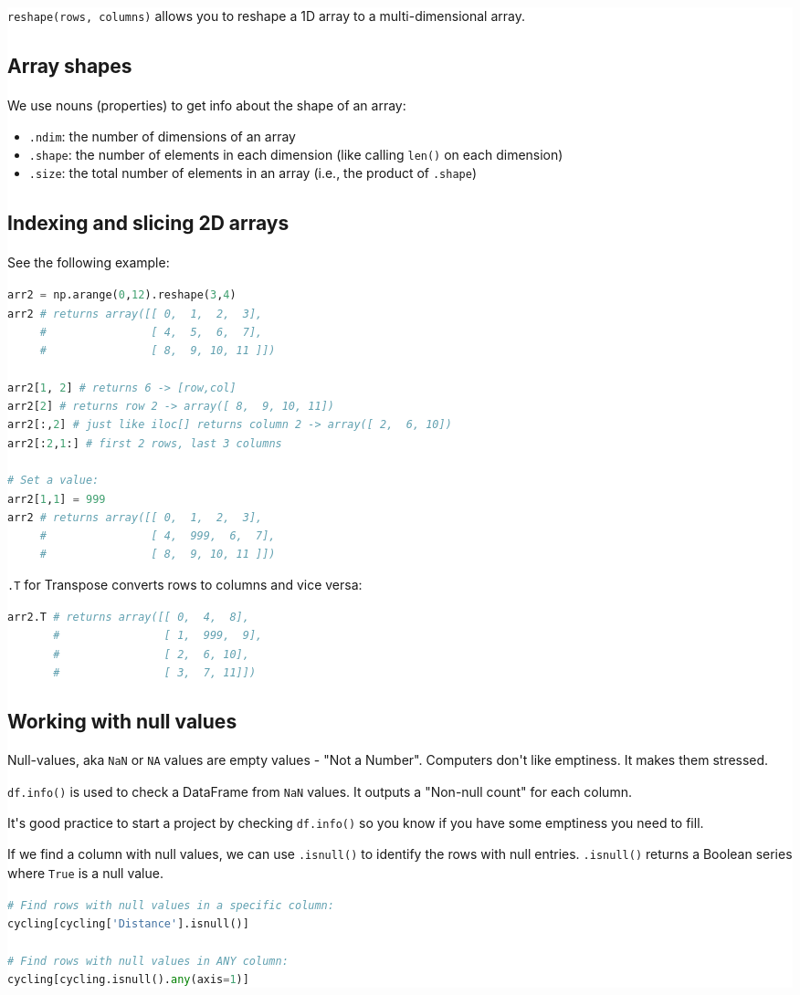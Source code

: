 `reshape(rows, columns)` allows you to reshape a 1D array to a multi-dimensional array.

## Array shapes
We use nouns (properties) to get info about the shape of an array:

- `.ndim`: the number of dimensions of an array
- `.shape`: the number of elements in each dimension (like calling `len()` on each dimension)
- `.size`: the total number of elements in an array (i.e., the product of `.shape`)

## Indexing and slicing 2D arrays
See the following example:

```python
arr2 = np.arange(0,12).reshape(3,4)
arr2 # returns array([[ 0,  1,  2,  3],
     #                [ 4,  5,  6,  7],
     #                [ 8,  9, 10, 11 ]])

arr2[1, 2] # returns 6 -> [row,col]
arr2[2] # returns row 2 -> array([ 8,  9, 10, 11])
arr2[:,2] # just like iloc[] returns column 2 -> array([ 2,  6, 10])
arr2[:2,1:] # first 2 rows, last 3 columns

# Set a value:
arr2[1,1] = 999
arr2 # returns array([[ 0,  1,  2,  3],
     #                [ 4,  999,  6,  7],
     #                [ 8,  9, 10, 11 ]])

```

`.T` for Transpose converts rows to columns and vice versa:

```python
arr2.T # returns array([[ 0,  4,  8],
       #                [ 1,  999,  9],
       #                [ 2,  6, 10],
       #                [ 3,  7, 11]])
```

## Working with null values
Null-values, aka `NaN` or `NA` values are empty values - "Not a Number". Computers don't like emptiness. It makes them stressed.

`df.info()` is used to check a DataFrame from `NaN` values. It outputs a "Non-null count" for each column.

It's good practice to start a project by checking `df.info()` so you know if you have some emptiness you need to fill.

If we find a column with null values, we can use `.isnull()` to identify the rows with null entries. `.isnull()` returns a Boolean series where `True` is a null value.

```python
# Find rows with null values in a specific column:
cycling[cycling['Distance'].isnull()]

# Find rows with null values in ANY column:
cycling[cycling.isnull().any(axis=1)]
```
